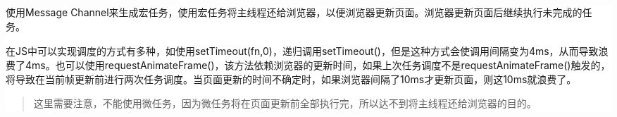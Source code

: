 使用Message Channel来生成宏任务，使用宏任务将主线程还给浏览器，以便浏览器更新页面。浏览器更新页面后继续执行未完成的任务。

在JS中可以实现调度的方式有多种，如使用setTimeout(fn,0)，递归调用setTimeout()，但是这种方式会使调用间隔变为4ms，从而导致浪费了4ms。也可以使用requestAnimateFrame()，该方法依赖浏览器的更新时间，如果上次任务调度不是requestAnimateFrame()触发的，将导致在当前帧更新前进行两次任务调度。当页面更新的时间不确定时，如果浏览器间隔了10ms才更新页面，则这10ms就浪费了。

> 这里需要注意，不能使用微任务，因为微任务将在页面更新前全部执行完，所以达不到将主线程还给浏览器的目的。